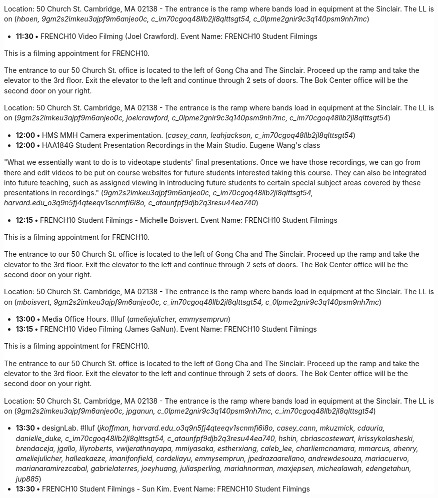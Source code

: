 Location: 50 Church St. Cambridge, MA 02138 - The entrance is the ramp where bands load in equipment at the Sinclair. The LL is on  (_hboen, 9gm2s2imkeu3ajpf9m6anjeo0c, c_im70cgoq48llb2jl8qlttsgt54, c_0lpme2gnir9c3q140psm9nh7mc_)
- **11:30 •** FRENCH10 Video Filming (Joel Crawford). Event Name: FRENCH10 Student Filmings

This is a filming appointment for FRENCH10.


The entrance to our 50 Church St. office is located to the left of Gong Cha and The Sinclair. Proceed up the ramp and take the elevator to the 3rd floor. Exit the elevator to the left and continue through 2 sets of doors. The Bok Center office will be the second door on your right.

Location: 50 Church St. Cambridge, MA 02138 - The entrance is the ramp where bands load in equipment at the Sinclair. The LL is on  (_9gm2s2imkeu3ajpf9m6anjeo0c, joelcrawford, c_0lpme2gnir9c3q140psm9nh7mc, c_im70cgoq48llb2jl8qlttsgt54_)
- **12:00 •** HMS MMH Camera experimentation.  (_casey_cann, leahjackson, c_im70cgoq48llb2jl8qlttsgt54_)
- **12:00 •** HAA184G Student Presentation Recordings in the Main Studio. Eugene Wang's class


"What we essentially want to do is to videotape students' final presentations. Once we have those recordings, we can go from there and edit videos to be put on course websites for future students interested taking this course. They can also be integrated into future teaching, such as assigned viewing in introducing future students to certain special subject areas covered by these presentations in recordings." (_9gm2s2imkeu3ajpf9m6anjeo0c, c_im70cgoq48llb2jl8qlttsgt54, harvard.edu_o3q9n5fj4qteeqv1scnmfi6i8o, c_ataunfpf9djb2q3resu44ea740_)
- **12:15 •** FRENCH10 Student Filmings - Michelle Boisvert. Event Name: FRENCH10 Student Filmings

This is a filming appointment for FRENCH10.


The entrance to our 50 Church St. office is located to the left of Gong Cha and The Sinclair. Proceed up the ramp and take the elevator to the 3rd floor. Exit the elevator to the left and continue through 2 sets of doors. The Bok Center office will be the second door on your right.

Location: 50 Church St. Cambridge, MA 02138 - The entrance is the ramp where bands load in equipment at the Sinclair. The LL is on  (_mboisvert, 9gm2s2imkeu3ajpf9m6anjeo0c, c_im70cgoq48llb2jl8qlttsgt54, c_0lpme2gnir9c3q140psm9nh7mc_)
- **13:00 •** Media Office Hours. #lluf (_ameliejulicher, emmysemprun_)
- **13:15 •** FRENCH10 Video Filming (James GaNun). Event Name: FRENCH10 Student Filmings

This is a filming appointment for FRENCH10.


The entrance to our 50 Church St. office is located to the left of Gong Cha and The Sinclair. Proceed up the ramp and take the elevator to the 3rd floor. Exit the elevator to the left and continue through 2 sets of doors. The Bok Center office will be the second door on your right.

Location: 50 Church St. Cambridge, MA 02138 - The entrance is the ramp where bands load in equipment at the Sinclair. The LL is on  (_9gm2s2imkeu3ajpf9m6anjeo0c, jpganun, c_0lpme2gnir9c3q140psm9nh7mc, c_im70cgoq48llb2jl8qlttsgt54_)
- **13:30 •** designLab. #lluf (_jkoffman, harvard.edu_o3q9n5fj4qteeqv1scnmfi6i8o, casey_cann, mkuzmick, cdauria, danielle_duke, c_im70cgoq48llb2jl8qlttsgt54, c_ataunfpf9djb2q3resu44ea740, hshin, cbriascostewart, krissykolasheski, brendaceja, jgallo, lilyroberts, vwijerathnayapa, mmiyasaka, estherxiang, caleb_lee, charliemcnamara, mmarcus, ahenry, ameliejulicher, halleakaeze, imanifonfield, cordeliayu, emmysemprun, jpedrazaarellano, andrewdesouza, mariacuervo, marianaramirezcabal, gabrielaterres, joeyhuang, juliasperling, mariahnorman, maxjepsen, michealawah, edengetahun, jup885_)
- **13:30 •** FRENCH10 Student Filmings - Sun Kim. Event Name: FRENCH10 Student Filmings
